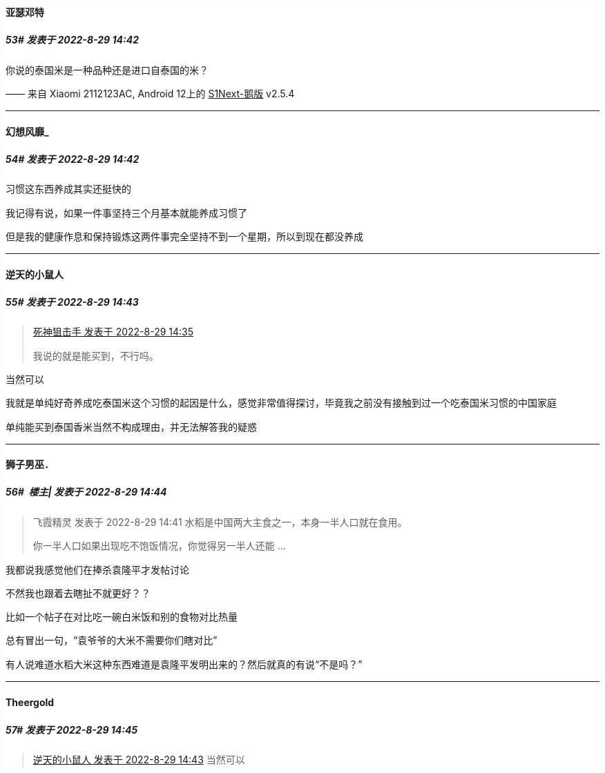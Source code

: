 ####  亚瑟邓特  
##### 53#       发表于 2022-8-29 14:42

你说的泰国米是一种品种还是进口自泰国的米？

—— 来自 Xiaomi 2112123AC, Android 12上的 [S1Next-鹅版](https://github.com/ykrank/S1-Next/releases) v2.5.4

*****

####  幻想风靡_  
##### 54#       发表于 2022-8-29 14:42

习惯这东西养成其实还挺快的

我记得有说，如果一件事坚持三个月基本就能养成习惯了

但是我的健康作息和保持锻炼这两件事完全坚持不到一个星期，所以到现在都没养成

*****

####  逆天的小鼠人  
##### 55#       发表于 2022-8-29 14:43

<blockquote><a href="httphttps://bbs.saraba1st.com/2b/forum.php?mod=redirect&amp;goto=findpost&amp;pid=57260628&amp;ptid=2089813" target="_blank">死神狙击手 发表于 2022-8-29 14:35</a>

我说的就是能买到，不行吗。</blockquote>
当然可以

我就是单纯好奇养成吃泰国米这个习惯的起因是什么，感觉非常值得探讨，毕竟我之前没有接触到过一个吃泰国米习惯的中国家庭

单纯能买到泰国香米当然不构成理由，并无法解答我的疑惑

*****

####  狮子男巫．  
##### 56#         楼主| 发表于 2022-8-29 14:44

<blockquote>飞霞精灵 发表于 2022-8-29 14:41
水稻是中国两大主食之一，本身一半人口就在食用。

你一半人口如果出现吃不饱饭情况，你觉得另一半人还能 ...</blockquote>
我都说我感觉他们在捧杀袁隆平才发帖讨论

不然我也跟着去瞎扯不就更好？？

比如一个帖子在对比吃一碗白米饭和别的食物对比热量

总有冒出一句，“袁爷爷的大米不需要你们瞎对比”

有人说难道水稻大米这种东西难道是袁隆平发明出来的？然后就真的有说“不是吗？”

*****

####  Theergold  
##### 57#       发表于 2022-8-29 14:45

<blockquote><a href="httphttps://bbs.saraba1st.com/2b/forum.php?mod=redirect&amp;goto=findpost&amp;pid=57260728&amp;ptid=2089813" target="_blank">逆天的小鼠人 发表于 2022-8-29 14:43</a>
当然可以

